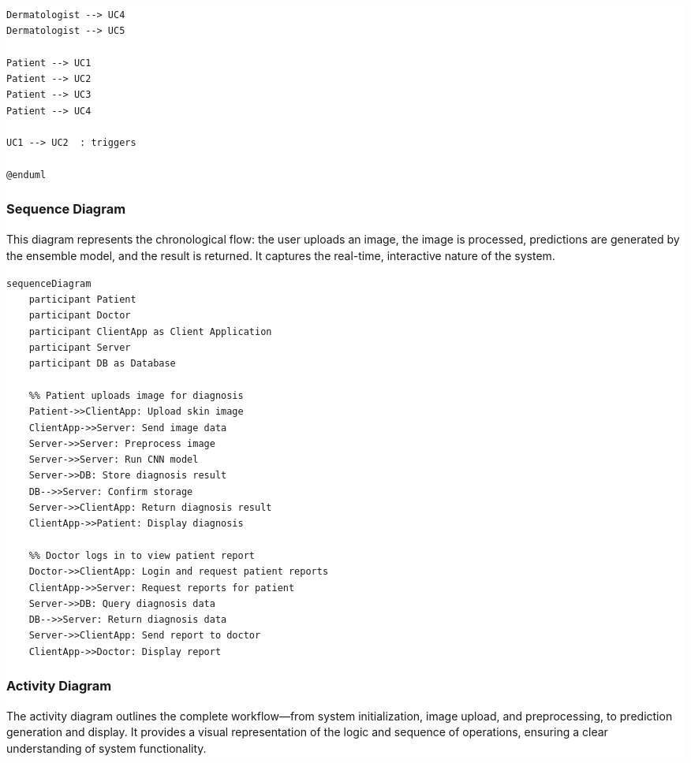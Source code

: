 ```plantuml
Dermatologist --> UC4
Dermatologist --> UC5

Patient --> UC1
Patient --> UC2
Patient --> UC3
Patient --> UC4

UC1 --> UC2  : triggers

@enduml

```


### Sequence Diagram ###

This diagram represents the chronological flow: the user uploads an image, the image is processed, predictions are generated by the ensemble model, and the result is returned. It captures the real-time, interactive nature of the system.

```mermaid
sequenceDiagram
    participant Patient
    participant Doctor
    participant ClientApp as Client Application
    participant Server
    participant DB as Database

    %% Patient uploads image for diagnosis
    Patient->>ClientApp: Upload skin image
    ClientApp->>Server: Send image data
    Server->>Server: Preprocess image
    Server->>Server: Run CNN model
    Server->>DB: Store diagnosis result
    DB-->>Server: Confirm storage
    Server->>ClientApp: Return diagnosis result
    ClientApp->>Patient: Display diagnosis

    %% Doctor logs in to view patient report
    Doctor->>ClientApp: Login and request patient reports
    ClientApp->>Server: Request reports for patient
    Server->>DB: Query diagnosis data
    DB-->>Server: Return diagnosis data
    Server->>ClientApp: Send report to doctor
    ClientApp->>Doctor: Display report
```
### Activity Diagram ###

The activity diagram outlines the complete workflow—from system initialization, image upload, and preprocessing, to prediction generation and display. It provides a visual representation of the logic and sequence of operations, ensuring a clear understanding of system functionality.
